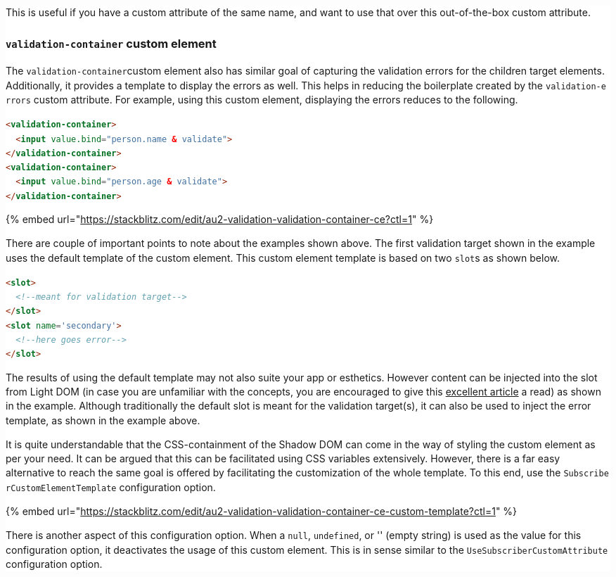 This is useful if you have a custom attribute of the same name, and want to use that over this out-of-the-box custom attribute.

### `validation-container` custom element

The `validation-container`custom element also has similar goal of capturing the validation errors for the children target elements.
Additionally, it provides a template to display the errors as well.
This helps in reducing the boilerplate created by the `validation-errors` custom attribute.
For example, using this custom element, displaying the errors reduces to the following.

```html
<validation-container>
  <input value.bind="person.name & validate">
</validation-container>
<validation-container>
  <input value.bind="person.age & validate">
</validation-container>
```



{% embed url="https://stackblitz.com/edit/au2-validation-validation-container-ce?ctl=1" %}

There are couple of important points to note about the examples shown above.
The first validation target shown in the example uses the default template of the custom element.
This custom element template is based on two `slot`s as shown below.

```html
<slot>
  <!--meant for validation target-->
</slot>
<slot name='secondary'>
  <!--here goes error-->
</slot>
```

The results of using the default template may not also suite your app or esthetics.
However content can be injected into the slot from Light DOM (in case you are unfamiliar with the concepts, you are encouraged to give this [excellent article](https://developers.google.com/web/fundamentals/web-components/shadowdom#styling) a read) as shown in the example.
Although traditionally the default slot is meant for the validation target(s), it can also be used to inject the error template, as shown in the example above.

It is quite understandable that the CSS-containment of the Shadow DOM can come in the way of styling the custom element as per your need.
It can be argued that this can be facilitated using CSS variables extensively.
However, there is a far easy alternative to reach the same goal is offered by facilitating the customization of the whole template.
To this end, use the `SubscriberCustomElementTemplate` configuration option.



{% embed url="https://stackblitz.com/edit/au2-validation-validation-container-ce-custom-template?ctl=1" %}

There is another aspect of this configuration option.
When a `null`, `undefined`, or '' (empty string) is used as the value for this configuration option, it deactivates the usage of this custom element.
This is in sense similar to the `UseSubscriberCustomAttribute` configuration option.
